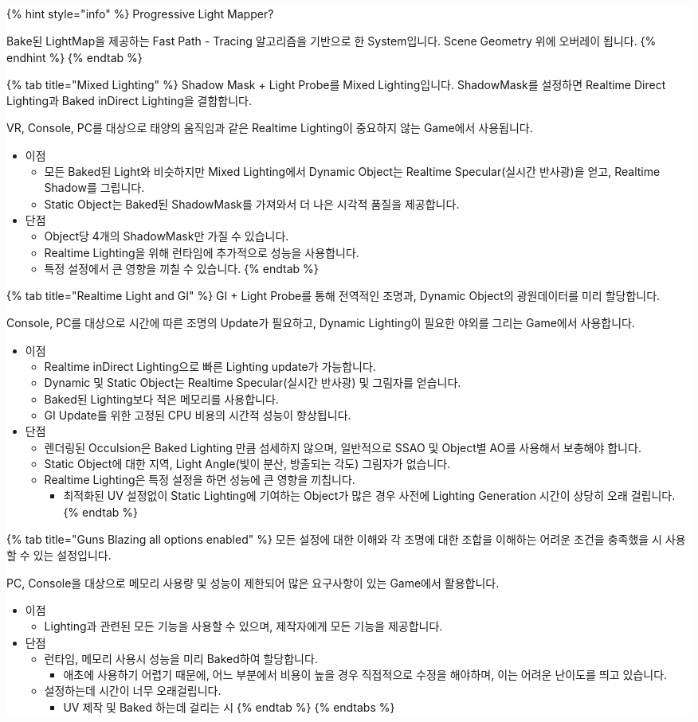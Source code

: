 {% hint style="info" %}
Progressive Light Mapper?

Bake된 LightMap을 제공하는 Fast Path - Tracing 알고리즘을 기반으로 한 System입니다. Scene Geometry 위에 오버레이 됩니다.
{% endhint %}
{% endtab %}

{% tab title="Mixed Lighting" %}
Shadow Mask + Light Probe를 Mixed Lighting입니다. ShadowMask를 설정하면 Realtime Direct Lighting과 Baked inDirect Lighting을 결합합니다.

VR, Console, PC를 대상으로 태양의 움직임과 같은 Realtime Lighting이 중요하지 않는 Game에서 사용됩니다.

* 이점
  * 모든 Baked된 Light와 비슷하지만 Mixed Lighting에서 Dynamic Object는 Realtime Specular\(실시간 반사광\)을 얻고, Realtime Shadow를 그립니다.
  * Static Object는 Baked된 ShadowMask를 가져와서 더 나은 시각적 품질을 제공합니다.
* 단점
  * Object당 4개의 ShadowMask만 가질 수 있습니다.
  * Realtime Lighting을 위해 런타임에 추가적으로 성능을 사용합니다.
  * 특정 설정에서 큰 영향을 끼칠 수 있습니다.
{% endtab %}

{% tab title="Realtime Light and GI" %}
GI + Light Probe를 통해 전역적인 조명과, Dynamic Object의 광원데이터를 미리 할당합니다.

Console, PC를 대상으로 시간에 따른 조명의 Update가 필요하고, Dynamic Lighting이 필요한 야외를 그리는 Game에서 사용합니다.

* 이점
  * Realtime inDirect Lighting으로 빠른 Lighting update가 가능합니다.
  * Dynamic 및 Static Object는 Realtime Specular\(실시간 반사광\) 및 그림자를 얻습니다.
  * Baked된 Lighting보다 적은 메모리를 사용합니다.
  * GI Update를 위한 고정된 CPU 비용의 시간적 성능이 향상됩니다.
* 단점
  * 렌더링된 Occulsion은 Baked Lighting 만큼 섬세하지 않으며, 일반적으로 SSAO 및 Object별 AO를 사용해서 보충해야 합니다.
  * Static Object에 대한 지역, Light Angle\(빛이 분산, 방출되는 각도\)  그림자가 없습니다.
  * Realtime Lighting은 특정 설정을 하면 성능에 큰 영향을 끼칩니다.
    * 최적화된 UV 설정없이 Static Lighting에 기여하는 Object가 많은 경우 사전에 Lighting Generation 시간이 상당히 오래 걸립니다.
{% endtab %}

{% tab title="Guns Blazing all options enabled" %}
모든 설정에 대한 이해와 각 조명에 대한 조합을 이해하는 어려운 조건을 충족했을 시 사용할 수 있는 설정입니다.

PC, Console을 대상으로 메모리 사용량 및 성능이 제한되어 많은 요구사항이 있는 Game에서 활용합니다.

* 이점 
  * Lighting과 관련된 모든 기능을 사용할 수 있으며, 제작자에게 모든 기능을 제공합니다.
* 단점
  * 런타임, 메모리 사용시 성능을 미리 Baked하여 할당합니다.
    * 애초에 사용하기 어렵기 때문에, 어느 부분에서 비용이 높을 경우 직접적으로 수정을 해야하며, 이는 어려운 난이도를 띄고 있습니다.
  * 설정하는데 시간이 너무 오래걸립니다.
    * UV 제작 및 Baked 하는데 걸리는 시
{% endtab %}
{% endtabs %}

